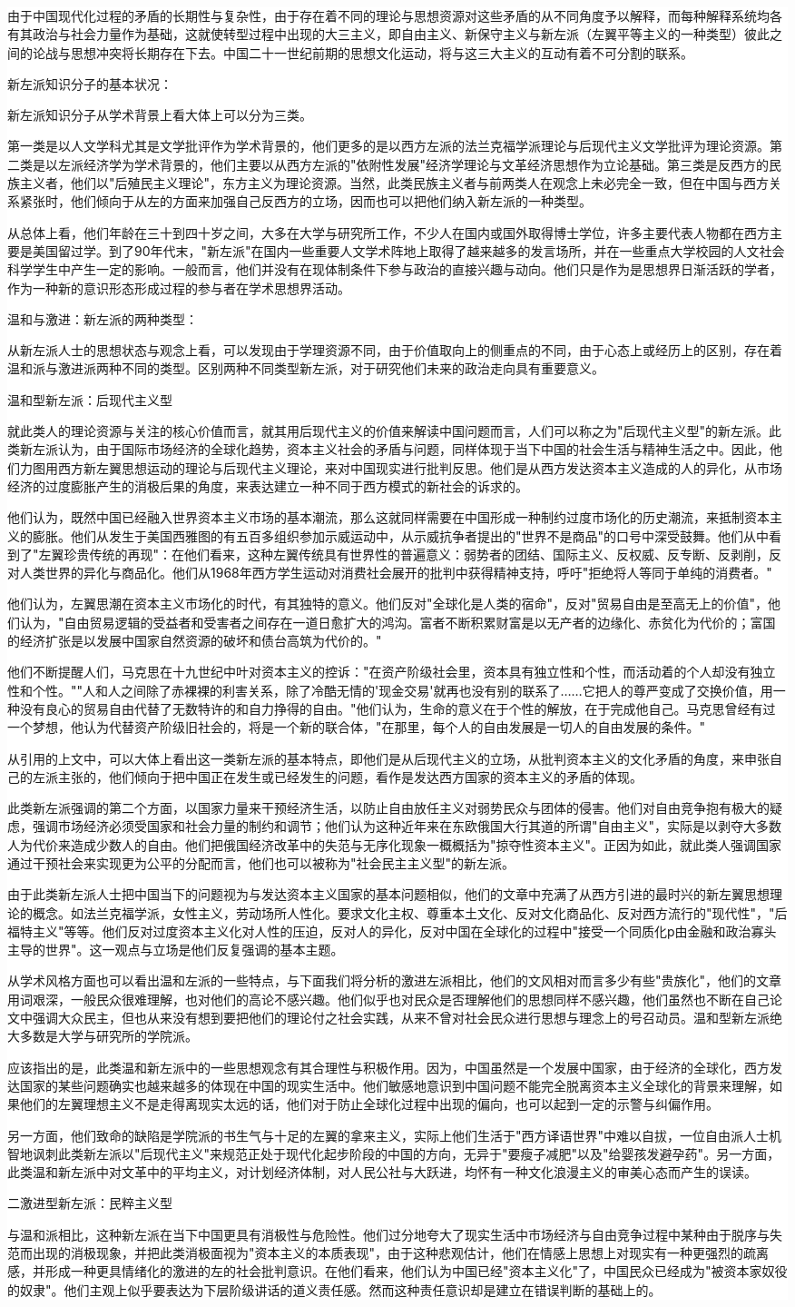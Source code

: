 由于中国现代化过程的矛盾的长期性与复杂性，由于存在着不同的理论与思想资源对这些矛盾的从不同角度予以解释，而每种解释系统均各有其政治与社会力量作为基础，这就使转型过程中出现的大三主义，即自由主义、新保守主义与新左派（左翼平等主义的一种类型）彼此之间的论战与思想冲突将长期存在下去。中国二十一世纪前期的思想文化运动，将与这三大主义的互动有着不可分割的联系。 

新左派知识分子的基本状况： 

新左派知识分子从学术背景上看大体上可以分为三类。 

第一类是以人文学科尤其是文学批评作为学术背景的，他们更多的是以西方左派的法兰克福学派理论与后现代主义文学批评为理论资源。第二类是以左派经济学为学术背景的，他们主要以从西方左派的"依附性发展"经济学理论与文革经济思想作为立论基础。第三类是反西方的民族主义者，他们以"后殖民主义理论"，东方主义为理论资源。当然，此类民族主义者与前两类人在观念上未必完全一致，但在中国与西方关系紧张时，他们倾向于从左的方面来加强自己反西方的立场，因而也可以把他们纳入新左派的一种类型。 

从总体上看，他们年龄在三十到四十岁之间，大多在大学与研究所工作，不少人在国内或国外取得博士学位，许多主要代表人物都在西方主要是美国留过学。到了90年代末，"新左派"在国内一些重要人文学术阵地上取得了越来越多的发言场所，并在一些重点大学校园的人文社会科学学生中产生一定的影响。一般而言，他们并没有在现体制条件下参与政治的直接兴趣与动向。他们只是作为是思想界日渐活跃的学者，作为一种新的意识形态形成过程的参与者在学术思想界活动。 

温和与激进：新左派的两种类型： 

从新左派人士的思想状态与观念上看，可以发现由于学理资源不同，由于价值取向上的侧重点的不同，由于心态上或经历上的区别，存在着温和派与激进派两种不同的类型。区别两种不同类型新左派，对于研究他们未来的政治走向具有重要意义。 

温和型新左派：后现代主义型 

就此类人的理论资源与关注的核心价值而言，就其用后现代主义的价值来解读中国问题而言，人们可以称之为"后现代主义型"的新左派。此类新左派认为，由于国际市场经济的全球化趋势，资本主义社会的矛盾与问题，同样体现于当下中国的社会生活与精神生活之中。因此，他们力图用西方新左翼思想运动的理论与后现代主义理论，来对中国现实进行批判反思。他们是从西方发达资本主义造成的人的异化，从市场经济的过度膨胀产生的消极后果的角度，来表达建立一种不同于西方模式的新社会的诉求的。 

他们认为，既然中国已经融入世界资本主义市场的基本潮流，那么这就同样需要在中国形成一种制约过度市场化的历史潮流，来抵制资本主义的膨胀。他们从发生于美国西雅图的有五百多组织参加示威运动中，从示威抗争者提出的"世界不是商品"的口号中深受鼓舞。他们从中看到了"左翼珍贵传统的再现"：在他们看来，这种左翼传统具有世界性的普遍意义：弱势者的团结、国际主义、反权威、反专断、反剥削，反对人类世界的异化与商品化。他们从1968年西方学生运动对消费社会展开的批判中获得精神支持，呼吁"拒绝将人等同于单纯的消费者。" 

他们认为，左翼思潮在资本主义市场化的时代，有其独特的意义。他们反对"全球化是人类的宿命"，反对"贸易自由是至高无上的价值"，他们认为，"自由贸易逻辑的受益者和受害者之间存在一道日愈扩大的鸿沟。富者不断积累财富是以无产者的边缘化、赤贫化为代价的；富国的经济扩张是以发展中国家自然资源的破坏和债台高筑为代价的。" 

他们不断提醒人们，马克思在十九世纪中叶对资本主义的控诉："在资产阶级社会里，资本具有独立性和个性，而活动着的个人却没有独立性和个性。""人和人之间除了赤裸裸的利害关系，除了冷酷无情的'现金交易'就再也没有别的联系了……它把人的尊严变成了交换价值，用一种没有良心的贸易自由代替了无数特许的和自力挣得的自由。"他们认为，生命的意义在于个性的解放，在于完成他自己。马克思曾经有过一个梦想，他认为代替资产阶级旧社会的，将是一个新的联合体，"在那里，每个人的自由发展是一切人的自由发展的条件。" 

从引用的上文中，可以大体上看出这一类新左派的基本特点，即他们是从后现代主义的立场，从批判资本主义的文化矛盾的角度，来申张自己的左派主张的，他们倾向于把中国正在发生或已经发生的问题，看作是发达西方国家的资本主义的矛盾的体现。 

此类新左派强调的第二个方面，以国家力量来干预经济生活，以防止自由放任主义对弱势民众与团体的侵害。他们对自由竞争抱有极大的疑虑，强调市场经济必须受国家和社会力量的制约和调节；他们认为这种近年来在东欧俄国大行其道的所谓"自由主义"，实际是以剥夺大多数人为代价来造成少数人的自由。他们把俄国经济改革中的失范与无序化现象一概概括为"掠夺性资本主义"。正因为如此，就此类人强调国家通过干预社会来实现更为公平的分配而言，他们也可以被称为"社会民主主义型"的新左派。 

由于此类新左派人士把中国当下的问题视为与发达资本主义国家的基本问题相似，他们的文章中充满了从西方引进的最时兴的新左翼思想理论的概念。如法兰克福学派，女性主义，劳动场所人性化。要求文化主权、尊重本土文化、反对文化商品化、反对西方流行的"现代性"，"后福特主义"等等。他们反对过度资本主义化对人性的压迫，反对人的异化，反对中国在全球化的过程中"接受一个同质化p由金融和政治寡头主导的世界"。这一观点与立场是他们反复强调的基本主题。 

从学术风格方面也可以看出温和左派的一些特点，与下面我们将分析的激进左派相比，他们的文风相对而言多少有些"贵族化"，他们的文章用词艰深，一般民众很难理解，也对他们的高论不感兴趣。他们似乎也对民众是否理解他们的思想同样不感兴趣，他们虽然也不断在自己论文中强调大众民主，但也从来没有想到要把他们的理论付之社会实践，从来不曾对社会民众进行思想与理念上的号召动员。温和型新左派绝大多数是大学与研究所的学院派。 

应该指出的是，此类温和新左派中的一些思想观念有其合理性与积极作用。因为，中国虽然是一个发展中国家，由于经济的全球化，西方发达国家的某些问题确实也越来越多的体现在中国的现实生活中。他们敏感地意识到中国问题不能完全脱离资本主义全球化的背景来理解，如果他们的左翼理想主义不是走得离现实太远的话，他们对于防止全球化过程中出现的偏向，也可以起到一定的示警与纠偏作用。 

另一方面，他们致命的缺陷是学院派的书生气与十足的左翼的拿来主义，实际上他们生活于"西方译语世界"中难以自拔，一位自由派人士机智地讽刺此类新左派以"后现代主义"来规范正处于现代化起步阶段的中国的方向，无异于"要瘦子减肥"以及"给婴孩发避孕药"。另一方面，此类温和新左派中对文革中的平均主义，对计划经济体制，对人民公社与大跃进，均怀有一种文化浪漫主义的审美心态而产生的误读。 

二激进型新左派：民粹主义型 

与温和派相比，这种新左派在当下中国更具有消极性与危险性。他们过分地夸大了现实生活中市场经济与自由竞争过程中某种由于脱序与失范而出现的消极现象，并把此类消极面视为"资本主义的本质表现"，由于这种悲观估计，他们在情感上思想上对现实有一种更强烈的疏离感，并形成一种更具情绪化的激进的左的社会批判意识。在他们看来，他们认为中国已经"资本主义化"了，中国民众已经成为"被资本家奴役的奴隶"。他们主观上似乎要表达为下层阶级讲话的道义责任感。然而这种责任意识却是建立在错误判断的基础上的。 
